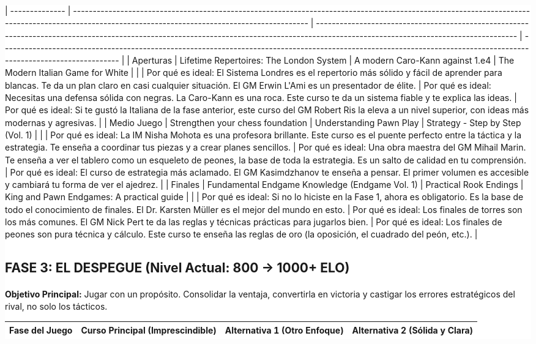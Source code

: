 | -------------- | ------------------------------------------------------------------------------------------------------------------------------------------------------------------------------------------------- | ---------------------------------------------------------------------------------------------------------------------------------------------------------------------------------------- | ------------------------------------------------------------------------------------------------------------------------------------------------------------------- |
| Aperturas      | Lifetime Repertoires: The London System                                                                                                                                                           | A modern Caro-Kann against 1.e4                                                                                                                                                          | The Modern Italian Game for White                                                                                                                                   |
|                | Por qué es ideal: El Sistema Londres es el repertorio más sólido y fácil de aprender para blancas. Te da un plan claro en casi cualquier situación. El GM Erwin L'Ami es un presentador de élite. | Por qué es ideal: Necesitas una defensa sólida con negras. La Caro-Kann es una roca. Este curso te da un sistema fiable y te explica las ideas.                                          | Por qué es ideal: Si te gustó la Italiana de la fase anterior, este curso del GM Robert Ris la eleva a un nivel superior, con ideas más modernas y agresivas.       |
| Medio Juego    | Strengthen your chess foundation                                                                                                                                                                  | Understanding Pawn Play                                                                                                                                                                  | Strategy - Step by Step (Vol. 1)                                                                                                                                    |
|                | Por qué es ideal: La IM Nisha Mohota es una profesora brillante. Este curso es el puente perfecto entre la táctica y la estrategia. Te enseña a coordinar tus piezas y a crear planes sencillos.  | Por qué es ideal: Una obra maestra del GM Mihail Marin. Te enseña a ver el tablero como un esqueleto de peones, la base de toda la estrategia. Es un salto de calidad en tu comprensión. | Por qué es ideal: El curso de estrategia más aclamado. El GM Kasimdzhanov te enseña a pensar. El primer volumen es accesible y cambiará tu forma de ver el ajedrez. |
| Finales        | Fundamental Endgame Knowledge (Endgame Vol. 1)                                                                                                                                                    | Practical Rook Endings                                                                                                                                                                   | King and Pawn Endgames: A practical guide                                                                                                                           |
|                | Por qué es ideal: Si no lo hiciste en la Fase 1, ahora es obligatorio. Es la base de todo el conocimiento de finales. El Dr. Karsten Müller es el mejor del mundo en esto.                        | Por qué es ideal: Los finales de torres son los más comunes. El GM Nick Pert te da las reglas y técnicas prácticas para jugarlos bien.                                                   | Por qué es ideal: Los finales de peones son pura técnica y cálculo. Este curso te enseña las reglas de oro (la oposición, el cuadrado del peón, etc.).              |

## FASE 3: EL DESPEGUE (Nivel Actual: 800 -> 1000+ ELO)

**Objetivo Principal:** Jugar con un propósito. Consolidar la ventaja, convertirla en victoria y castigar los errores estratégicos del rival, no solo los tácticos.

| Fase del Juego | Curso Principal (Imprescindible)                                                                                                                                                                      | Alternativa 1 (Otro Enfoque)                                                                                                                                                                                 | Alternativa 2 (Sólida y Clara)                                                                                                                                                     |
| -------------- | ----------------------------------------------------------------------------------------------------------------------------------------------------------------------------------------------------- | ------------------------------------------------------------------------------------------------------------------------------------------------------------------------------------------------------------ | ---------------------------------------------------------------------------------------------------------------------------------------------------------------------------------- |